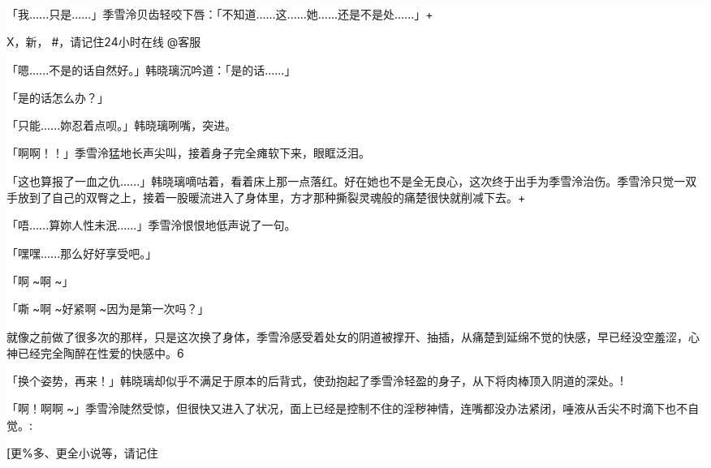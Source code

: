 

「我......只是......」季雪泠贝齿轻咬下唇：「不知道......这......她......还是不是处......」+

X，新， #，请记住24小时在线 @客服





「嗯......不是的话自然好。」韩晓璃沉吟道：「是的话......」



「是的话怎么办？」



「只能......妳忍着点呗。」韩晓璃咧嘴，突进。



「啊啊！！」季雪泠猛地长声尖叫，接着身子完全瘫软下来，眼眶泛泪。





「这也算报了一血之仇......」韩晓璃嘀咕着，看着床上那一点落红。好在她也不是全无良心，这次终于出手为季雪泠治伤。季雪泠只觉一双手放到了自己的双臀之上，接着一股暖流进入了身体里，方才那种撕裂灵魂般的痛楚很快就削减下去。+





「唔......算妳人性未泯......」季雪泠恨恨地低声说了一句。





「嘿嘿......那么好好享受吧。」







「啊 ~啊 ~」





「嘶 ~啊 ~好紧啊 ~因为是第一次吗？」



就像之前做了很多次的那样，只是这次换了身体，季雪泠感受着处女的阴道被撑开、抽插，从痛楚到延绵不觉的快感，早已经没空羞涩，心神已经完全陶醉在性爱的快感中。6



「换个姿势，再来！」韩晓璃却似乎不满足于原本的后背式，使劲抱起了季雪泠轻盈的身子，从下将肉棒顶入阴道的深处。!









「啊！啊啊 ~」季雪泠陡然受惊，但很快又进入了状况，面上已经是控制不住的淫秽神情，连嘴都没办法紧闭，唾液从舌尖不时滴下也不自觉。:



 [更%多、更全小说等，请记住
